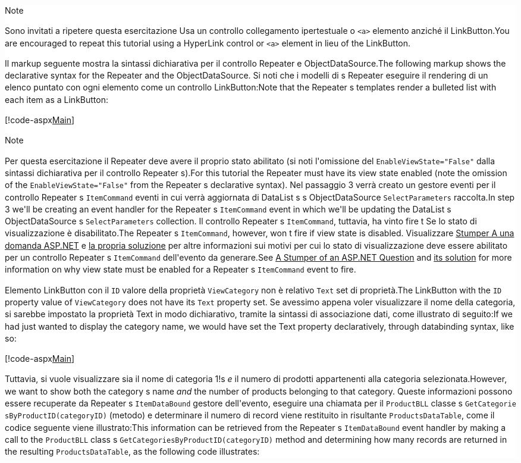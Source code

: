 > [!NOTE]
> <span data-ttu-id="2ab72-169">Sono invitati a ripetere questa esercitazione Usa un controllo collegamento ipertestuale o `<a>` elemento anziché il LinkButton.</span><span class="sxs-lookup"><span data-stu-id="2ab72-169">You are encouraged to repeat this tutorial using a HyperLink control or `<a>` element in lieu of the LinkButton.</span></span>


<span data-ttu-id="2ab72-170">Il markup seguente mostra la sintassi dichiarativa per il controllo Repeater e ObjectDataSource.</span><span class="sxs-lookup"><span data-stu-id="2ab72-170">The following markup shows the declarative syntax for the Repeater and the ObjectDataSource.</span></span> <span data-ttu-id="2ab72-171">Si noti che i modelli di s Repeater eseguire il rendering di un elenco puntato con ogni elemento come un controllo LinkButton:</span><span class="sxs-lookup"><span data-stu-id="2ab72-171">Note that the Repeater s templates render a bulleted list with each item as a LinkButton:</span></span>


[!code-aspx[Main](master-detail-using-a-bulleted-list-of-master-records-with-a-details-datalist-cs/samples/sample4.aspx)]

> [!NOTE]
> <span data-ttu-id="2ab72-172">Per questa esercitazione il Repeater deve avere il proprio stato abilitato (si noti l'omissione del `EnableViewState="False"` dalla sintassi dichiarativa per il controllo Repeater s).</span><span class="sxs-lookup"><span data-stu-id="2ab72-172">For this tutorial the Repeater must have its view state enabled (note the omission of the `EnableViewState="False"` from the Repeater s declarative syntax).</span></span> <span data-ttu-id="2ab72-173">Nel passaggio 3 verrà creato un gestore eventi per il controllo Repeater s `ItemCommand` eventi in cui verrà aggiornata di DataList s s ObjectDataSource `SelectParameters` raccolta.</span><span class="sxs-lookup"><span data-stu-id="2ab72-173">In step 3 we'll be creating an event handler for the Repeater s `ItemCommand` event in which we'll be updating the DataList s ObjectDataSource s `SelectParameters` collection.</span></span> <span data-ttu-id="2ab72-174">Il controllo Repeater s `ItemCommand`, tuttavia, ha vinto fire t Se lo stato di visualizzazione è disabilitato.</span><span class="sxs-lookup"><span data-stu-id="2ab72-174">The Repeater s `ItemCommand`, however, won t fire if view state is disabled.</span></span> <span data-ttu-id="2ab72-175">Visualizzare [Stumper A una domanda ASP.NET](http://scottonwriting.net/sowblog/posts/1263.aspx) e [la propria soluzione](http://scottonwriting.net/sowBlog/posts/1268.aspx) per altre informazioni sui motivi per cui lo stato di visualizzazione deve essere abilitato per un controllo Repeater s `ItemCommand` dell'evento da generare.</span><span class="sxs-lookup"><span data-stu-id="2ab72-175">See [A Stumper of an ASP.NET Question](http://scottonwriting.net/sowblog/posts/1263.aspx) and [its solution](http://scottonwriting.net/sowBlog/posts/1268.aspx) for more information on why view state must be enabled for a Repeater s `ItemCommand` event to fire.</span></span>


<span data-ttu-id="2ab72-176">Elemento LinkButton con il `ID` valore della proprietà `ViewCategory` non è relativo `Text` set di proprietà.</span><span class="sxs-lookup"><span data-stu-id="2ab72-176">The LinkButton with the `ID` property value of `ViewCategory` does not have its `Text` property set.</span></span> <span data-ttu-id="2ab72-177">Se avessimo appena voler visualizzare il nome della categoria, si sarebbe impostato la proprietà Text in modo dichiarativo, tramite la sintassi di associazione dati, come illustrato di seguito:</span><span class="sxs-lookup"><span data-stu-id="2ab72-177">If we had just wanted to display the category name, we would have set the Text property declaratively, through databinding syntax, like so:</span></span>


[!code-aspx[Main](master-detail-using-a-bulleted-list-of-master-records-with-a-details-datalist-cs/samples/sample5.aspx)]

<span data-ttu-id="2ab72-178">Tuttavia, si vuole visualizzare sia il nome di categoria 1!s *e* il numero di prodotti appartenenti alla categoria selezionata.</span><span class="sxs-lookup"><span data-stu-id="2ab72-178">However, we want to show both the category s name *and* the number of products belonging to that category.</span></span> <span data-ttu-id="2ab72-179">Queste informazioni possono essere recuperate da Repeater s `ItemDataBound` gestore dell'evento, eseguire una chiamata per il `ProductBLL` classe s `GetCategoriesByProductID(categoryID)` (metodo) e determinare il numero di record viene restituito in risultante `ProductsDataTable`, come il codice seguente viene illustrato:</span><span class="sxs-lookup"><span data-stu-id="2ab72-179">This information can be retrieved from the Repeater s `ItemDataBound` event handler by making a call to the `ProductBLL` class s `GetCategoriesByProductID(categoryID)` method and determining how many records are returned in the resulting `ProductsDataTable`, as the following code illustrates:</span></span>
